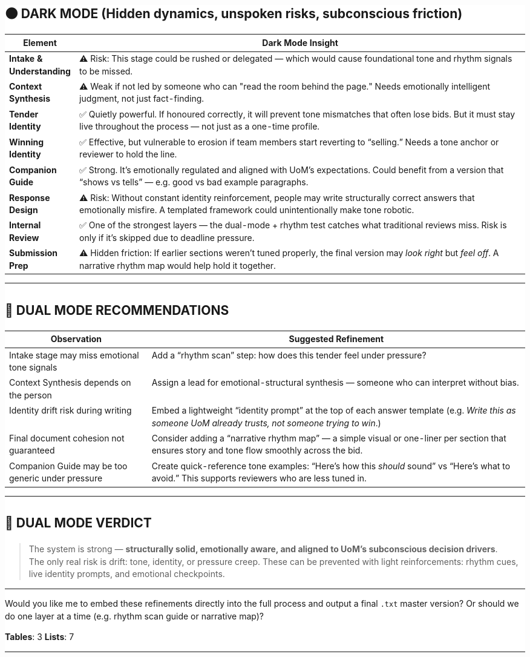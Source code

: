 🌑 DARK MODE (Hidden dynamics, unspoken risks, subconscious friction)
---------------------------------------------------------------------

| Element | Dark Mode Insight |
| --- | --- |
| **Intake & Understanding** | ⚠️ Risk: This stage could be rushed or delegated — which would cause foundational tone and rhythm signals to be missed. |
| **Context Synthesis** | ⚠️ Weak if not led by someone who can "read the room behind the page." Needs emotionally intelligent judgment, not just fact-finding. |
| **Tender Identity** | ✅ Quietly powerful. If honoured correctly, it will prevent tone mismatches that often lose bids. But it must stay live throughout the process — not just as a one-time profile. |
| **Winning Identity** | ✅ Effective, but vulnerable to erosion if team members start reverting to “selling.” Needs a tone anchor or reviewer to hold the line. |
| **Companion Guide** | ✅ Strong. It’s emotionally regulated and aligned with UoM’s expectations. Could benefit from a version that “shows vs tells” — e.g. good vs bad example paragraphs. |
| **Response Design** | ⚠️ Risk: Without constant identity reinforcement, people may write structurally correct answers that emotionally misfire. A templated framework could unintentionally make tone robotic. |
| **Internal Review** | ✅ One of the strongest layers — the dual-mode + rhythm test catches what traditional reviews miss. Risk is only if it’s skipped due to deadline pressure. |
| **Submission Prep** | ⚠️ Hidden friction: If earlier sections weren’t tuned properly, the final version may _look right_ but _feel off_. A narrative rhythm map would help hold it together. |

* * *

🧠 DUAL MODE RECOMMENDATIONS
----------------------------

| Observation | Suggested Refinement |
| --- | --- |
| Intake stage may miss emotional tone signals | Add a “rhythm scan” step: how does this tender feel under pressure? |
| Context Synthesis depends on the person | Assign a lead for emotional-structural synthesis — someone who can interpret without bias. |
| Identity drift risk during writing | Embed a lightweight “identity prompt” at the top of each answer template (e.g. _Write this as someone UoM already trusts, not someone trying to win_.) |
| Final document cohesion not guaranteed | Consider adding a “narrative rhythm map” — a simple visual or one-liner per section that ensures story and tone flow smoothly across the bid. |
| Companion Guide may be too generic under pressure | Create quick-reference tone examples: “Here’s how this _should_ sound” vs “Here’s what to avoid.” This supports reviewers who are less tuned in. |

* * *

🔐 DUAL MODE VERDICT
--------------------

> The system is strong — **structurally solid, emotionally aware, and aligned to UoM’s subconscious decision drivers**.  
> The only real risk is drift: tone, identity, or pressure creep. These can be prevented with light reinforcements: rhythm cues, live identity prompts, and emotional checkpoints.

* * *

Would you like me to embed these refinements directly into the full process and output a final `.txt` master version? Or should we do one layer at a time (e.g. rhythm scan guide or narrative map)?


**Tables**: 3
**Lists**: 7

---

